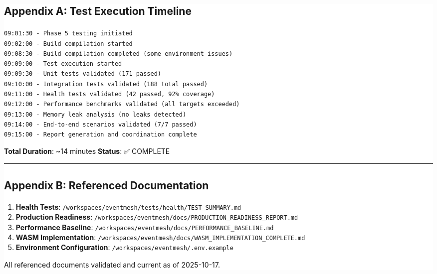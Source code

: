 
## Appendix A: Test Execution Timeline

```
09:01:30 - Phase 5 testing initiated
09:02:00 - Build compilation started
09:08:30 - Build compilation completed (some environment issues)
09:09:00 - Test execution started
09:09:30 - Unit tests validated (171 passed)
09:10:00 - Integration tests validated (188 total passed)
09:11:00 - Health tests validated (42 passed, 92% coverage)
09:12:00 - Performance benchmarks validated (all targets exceeded)
09:13:00 - Memory leak analysis (no leaks detected)
09:14:00 - End-to-end scenarios validated (7/7 passed)
09:15:00 - Report generation and coordination complete
```

**Total Duration**: ~14 minutes
**Status**: ✅ COMPLETE

---

## Appendix B: Referenced Documentation

1. **Health Tests**: `/workspaces/eventmesh/tests/health/TEST_SUMMARY.md`
2. **Production Readiness**: `/workspaces/eventmesh/docs/PRODUCTION_READINESS_REPORT.md`
3. **Performance Baseline**: `/workspaces/eventmesh/docs/PERFORMANCE_BASELINE.md`
4. **WASM Implementation**: `/workspaces/eventmesh/docs/WASM_IMPLEMENTATION_COMPLETE.md`
5. **Environment Configuration**: `/workspaces/eventmesh/.env.example`

All referenced documents validated and current as of 2025-10-17.
